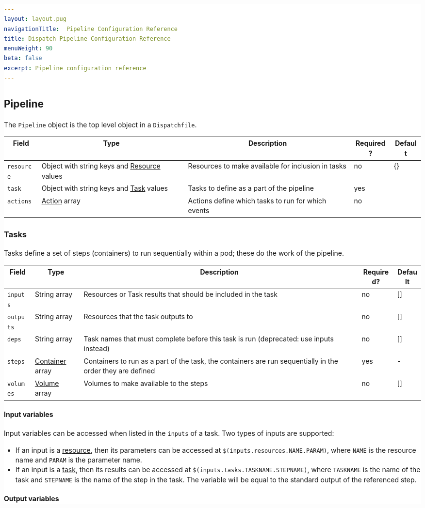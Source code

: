 ```yaml
---
layout: layout.pug
navigationTitle:  Pipeline Configuration Reference
title: Dispatch Pipeline Configuration Reference
menuWeight: 90
beta: false
excerpt: Pipeline configuration reference
---
```



## Pipeline

The `Pipeline` object is the top level object in a `Dispatchfile`.

|  Field |    Type    | Description | Required? | Default |
| ------ | ---------- | ----------- | --------- | ------- |
| `resource` | Object with string keys and [Resource](#resources) values | Resources to make available for inclusion in tasks | no | {} |
| `task`     | Object with string keys and [Task](#tasks) values | Tasks to define as a part of the pipeline | yes |   |
| `actions`  | [Action](#actions) array | Actions define which tasks to run for which events | no |   |

### Tasks

Tasks define a set of steps (containers) to run sequentially within a pod; these do the work of the pipeline.

|  Field |    Type    | Description | Required? | Default |
| ------- | ---------- | ----------- | --------- | ------- |
| `inputs`  | String array | Resources or Task results that should be included in the task | no | [] |
| `outputs` | String array | Resources that the task outputs to | no | [] |
| `deps`    | String array | Task names that must complete before this task is run (deprecated: use inputs instead) | no | [] |
| `steps`   | [Container](https://kubernetes.io/docs/reference/generated/kubernetes-api/v1.16/#container-v1-core) array | Containers to run as a part of the task, the containers are run sequentially in the order they are defined | yes | - |
| `volumes` | [Volume](https://kubernetes.io/docs/reference/generated/kubernetes-api/v1.16/#volume-v1-core) array | Volumes to make available to the steps | no | [] |

#### Input variables

Input variables can be accessed when listed in the `inputs` of a task. Two types of inputs are supported:

* If an input is a [resource](#resources), then its parameters can be accessed at `$(inputs.resources.NAME.PARAM)`, where `NAME` is the resource name and `PARAM` is the parameter name.
* If an input is a [task](#tasks), then its results can be accessed at `$(inputs.tasks.TASKNAME.STEPNAME)`, where `TASKNAME` is the name of the task and `STEPNAME` is the name of the step in the task. The variable will be equal to the standard output of the referenced step.

#### Output variables

